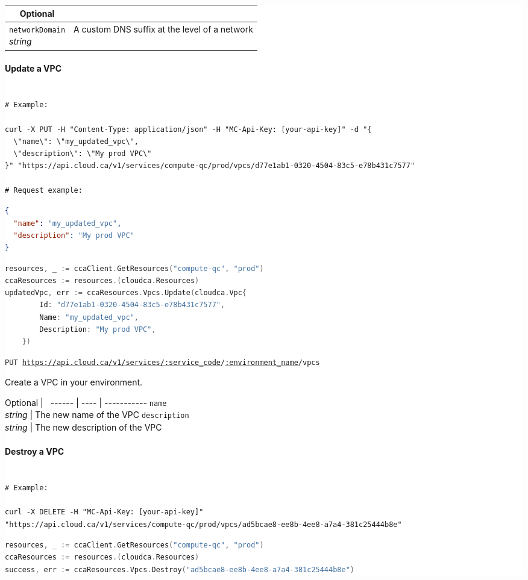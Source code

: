 Optional | &nbsp;
------ | -----------
`networkDomain`<br/>*string* | A custom DNS suffix at the level of a network





#### Update a VPC


```shell

# Example:

curl -X PUT -H "Content-Type: application/json" -H "MC-Api-Key: [your-api-key]" -d "{
  \"name\": \"my_updated_vpc\",
  \"description\": \"My prod VPC\"
}" "https://api.cloud.ca/v1/services/compute-qc/prod/vpcs/d77e1ab1-0320-4504-83c5-e78b431c7577"

# Request example:
```
```json
{
  "name": "my_updated_vpc",
  "description": "My prod VPC"
}
```
```go
resources, _ := ccaClient.GetResources("compute-qc", "prod")
ccaResources := resources.(cloudca.Resources)
updatedVpc, err := ccaResources.Vpcs.Update(cloudca.Vpc{
        Id: "d77e1ab1-0320-4504-83c5-e78b431c7577",
        Name: "my_updated_vpc",
        Description: "My prod VPC",
    })
```

<code>PUT https://api.cloud.ca/v1/services/<a href="#service-connections">:service_code</a>/<a href="#environments">:environment_name</a>/vpcs</code>

Create a VPC in your environment.

Optional | &nbsp;
------ | ---- | -----------
`name`<br/>*string* | The new name of the VPC
`description`<br/>*string* | The new description of the VPC





#### Destroy a VPC


```shell

# Example:

curl -X DELETE -H "MC-Api-Key: [your-api-key]"
"https://api.cloud.ca/v1/services/compute-qc/prod/vpcs/ad5bcae8-ee8b-4ee8-a7a4-381c25444b8e"
```
```go
resources, _ := ccaClient.GetResources("compute-qc", "prod")
ccaResources := resources.(cloudca.Resources)
success, err := ccaResources.Vpcs.Destroy("ad5bcae8-ee8b-4ee8-a7a4-381c25444b8e")
```
